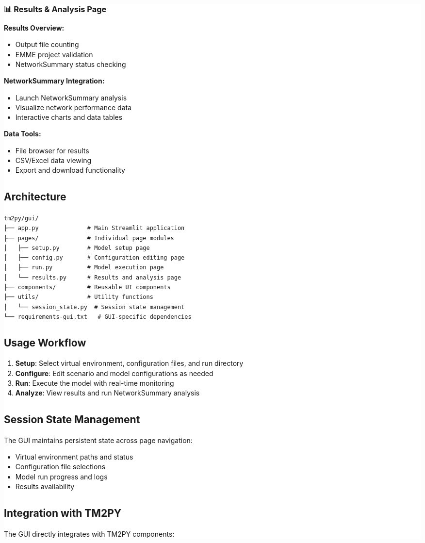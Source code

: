 ### 📊 Results & Analysis Page

**Results Overview:**
- Output file counting
- EMME project validation
- NetworkSummary status checking

**NetworkSummary Integration:**
- Launch NetworkSummary analysis
- Visualize network performance data
- Interactive charts and data tables

**Data Tools:**
- File browser for results
- CSV/Excel data viewing
- Export and download functionality

## Architecture

```
tm2py/gui/
├── app.py              # Main Streamlit application
├── pages/              # Individual page modules
│   ├── setup.py        # Model setup page
│   ├── config.py       # Configuration editing page
│   ├── run.py          # Model execution page
│   └── results.py      # Results and analysis page
├── components/         # Reusable UI components
├── utils/              # Utility functions
│   └── session_state.py  # Session state management
└── requirements-gui.txt   # GUI-specific dependencies
```

## Usage Workflow

1. **Setup**: Select virtual environment, configuration files, and run directory
2. **Configure**: Edit scenario and model configurations as needed
3. **Run**: Execute the model with real-time monitoring
4. **Analyze**: View results and run NetworkSummary analysis

## Session State Management

The GUI maintains persistent state across page navigation:

- Virtual environment paths and status
- Configuration file selections
- Model run progress and logs
- Results availability

## Integration with TM2PY

The GUI directly integrates with TM2PY components:
